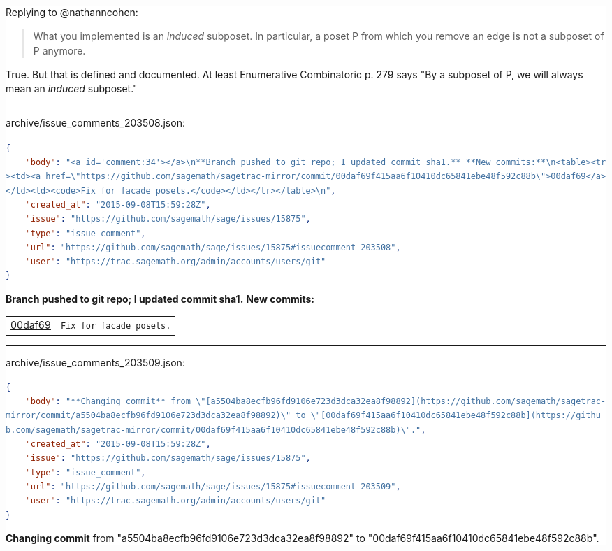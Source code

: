 <a id='comment:33'></a>
Replying to [@nathanncohen](#comment%3A31):
> What you implemented is an *induced* subposet. In particular, a poset P from which you remove an edge is not a subposet of P anymore.

True. But that is defined and documented. At least Enumerative Combinatoric p. 279 says "By a subposet of P, we will always mean an *induced* subposet."



---

archive/issue_comments_203508.json:
```json
{
    "body": "<a id='comment:34'></a>\n**Branch pushed to git repo; I updated commit sha1.** **New commits:**\n<table><tr><td><a href=\"https://github.com/sagemath/sagetrac-mirror/commit/00daf69f415aa6f10410dc65841ebe48f592c88b\">00daf69</a></td><td><code>Fix for facade posets.</code></td></tr></table>\n",
    "created_at": "2015-09-08T15:59:28Z",
    "issue": "https://github.com/sagemath/sage/issues/15875",
    "type": "issue_comment",
    "url": "https://github.com/sagemath/sage/issues/15875#issuecomment-203508",
    "user": "https://trac.sagemath.org/admin/accounts/users/git"
}
```

<a id='comment:34'></a>
**Branch pushed to git repo; I updated commit sha1.** **New commits:**
<table><tr><td><a href="https://github.com/sagemath/sagetrac-mirror/commit/00daf69f415aa6f10410dc65841ebe48f592c88b">00daf69</a></td><td><code>Fix for facade posets.</code></td></tr></table>




---

archive/issue_comments_203509.json:
```json
{
    "body": "**Changing commit** from \"[a5504ba8ecfb96fd9106e723d3dca32ea8f98892](https://github.com/sagemath/sagetrac-mirror/commit/a5504ba8ecfb96fd9106e723d3dca32ea8f98892)\" to \"[00daf69f415aa6f10410dc65841ebe48f592c88b](https://github.com/sagemath/sagetrac-mirror/commit/00daf69f415aa6f10410dc65841ebe48f592c88b)\".",
    "created_at": "2015-09-08T15:59:28Z",
    "issue": "https://github.com/sagemath/sage/issues/15875",
    "type": "issue_comment",
    "url": "https://github.com/sagemath/sage/issues/15875#issuecomment-203509",
    "user": "https://trac.sagemath.org/admin/accounts/users/git"
}
```

**Changing commit** from "[a5504ba8ecfb96fd9106e723d3dca32ea8f98892](https://github.com/sagemath/sagetrac-mirror/commit/a5504ba8ecfb96fd9106e723d3dca32ea8f98892)" to "[00daf69f415aa6f10410dc65841ebe48f592c88b](https://github.com/sagemath/sagetrac-mirror/commit/00daf69f415aa6f10410dc65841ebe48f592c88b)".
